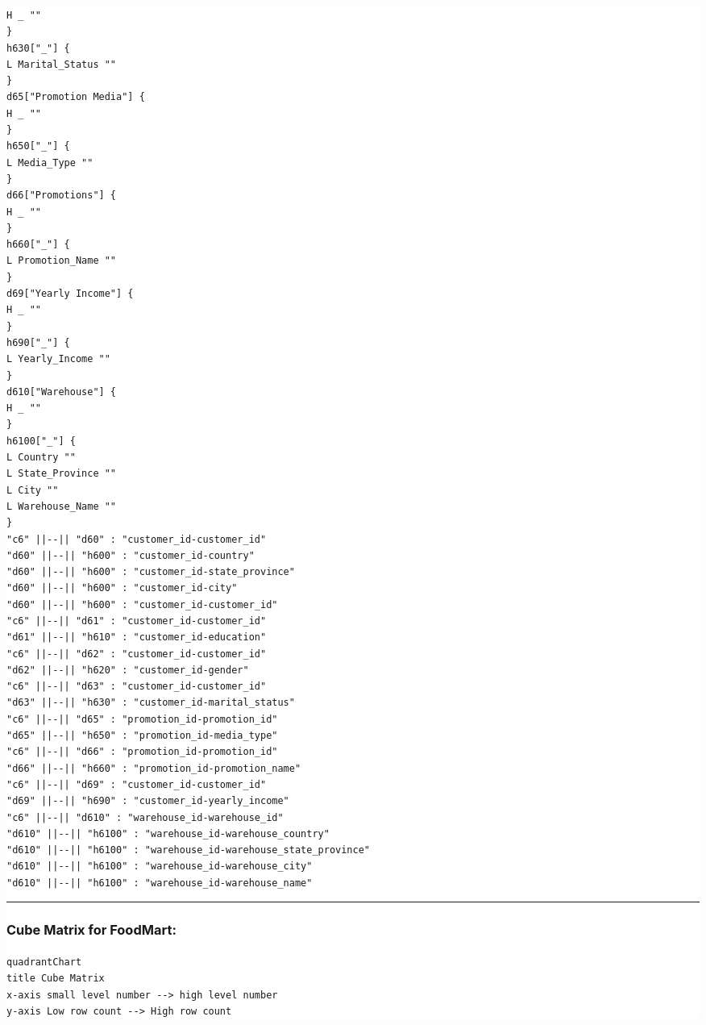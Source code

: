 ```mermaid
H _ ""
}
h630["_"] {
L Marital_Status ""
}
d65["Promotion Media"] {
H _ ""
}
h650["_"] {
L Media_Type ""
}
d66["Promotions"] {
H _ ""
}
h660["_"] {
L Promotion_Name ""
}
d69["Yearly Income"] {
H _ ""
}
h690["_"] {
L Yearly_Income ""
}
d610["Warehouse"] {
H _ ""
}
h6100["_"] {
L Country ""
L State_Province ""
L City ""
L Warehouse_Name ""
}
"c6" ||--|| "d60" : "customer_id-customer_id"
"d60" ||--|| "h600" : "customer_id-country"
"d60" ||--|| "h600" : "customer_id-state_province"
"d60" ||--|| "h600" : "customer_id-city"
"d60" ||--|| "h600" : "customer_id-customer_id"
"c6" ||--|| "d61" : "customer_id-customer_id"
"d61" ||--|| "h610" : "customer_id-education"
"c6" ||--|| "d62" : "customer_id-customer_id"
"d62" ||--|| "h620" : "customer_id-gender"
"c6" ||--|| "d63" : "customer_id-customer_id"
"d63" ||--|| "h630" : "customer_id-marital_status"
"c6" ||--|| "d65" : "promotion_id-promotion_id"
"d65" ||--|| "h650" : "promotion_id-media_type"
"c6" ||--|| "d66" : "promotion_id-promotion_id"
"d66" ||--|| "h660" : "promotion_id-promotion_name"
"c6" ||--|| "d69" : "customer_id-customer_id"
"d69" ||--|| "h690" : "customer_id-yearly_income"
"c6" ||--|| "d610" : "warehouse_id-warehouse_id"
"d610" ||--|| "h6100" : "warehouse_id-warehouse_country"
"d610" ||--|| "h6100" : "warehouse_id-warehouse_state_province"
"d610" ||--|| "h6100" : "warehouse_id-warehouse_city"
"d610" ||--|| "h6100" : "warehouse_id-warehouse_name"
```
---
### Cube Matrix for FoodMart:
```mermaid
quadrantChart
title Cube Matrix
x-axis small level number --> high level number
y-axis Low row count --> High row count
```